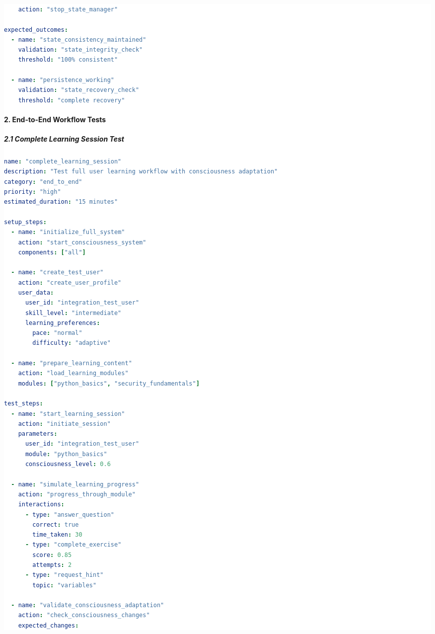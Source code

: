 ```yaml
    action: "stop_state_manager"

expected_outcomes:
  - name: "state_consistency_maintained"
    validation: "state_integrity_check"
    threshold: "100% consistent"
  
  - name: "persistence_working"
    validation: "state_recovery_check"
    threshold: "complete recovery"
```

#### 2. End-to-End Workflow Tests

##### 2.1 Complete Learning Session Test
```yaml
name: "complete_learning_session"
description: "Test full user learning workflow with consciousness adaptation"
category: "end_to_end"
priority: "high"
estimated_duration: "15 minutes"

setup_steps:
  - name: "initialize_full_system"
    action: "start_consciousness_system"
    components: ["all"]
  
  - name: "create_test_user"
    action: "create_user_profile"
    user_data:
      user_id: "integration_test_user"
      skill_level: "intermediate"
      learning_preferences:
        pace: "normal"
        difficulty: "adaptive"
  
  - name: "prepare_learning_content"
    action: "load_learning_modules"
    modules: ["python_basics", "security_fundamentals"]

test_steps:
  - name: "start_learning_session"
    action: "initiate_session"
    parameters:
      user_id: "integration_test_user"
      module: "python_basics"
      consciousness_level: 0.6
  
  - name: "simulate_learning_progress"
    action: "progress_through_module"
    interactions:
      - type: "answer_question"
        correct: true
        time_taken: 30
      - type: "complete_exercise"
        score: 0.85
        attempts: 2
      - type: "request_hint"
        topic: "variables"
  
  - name: "validate_consciousness_adaptation"
    action: "check_consciousness_changes"
    expected_changes:
```
